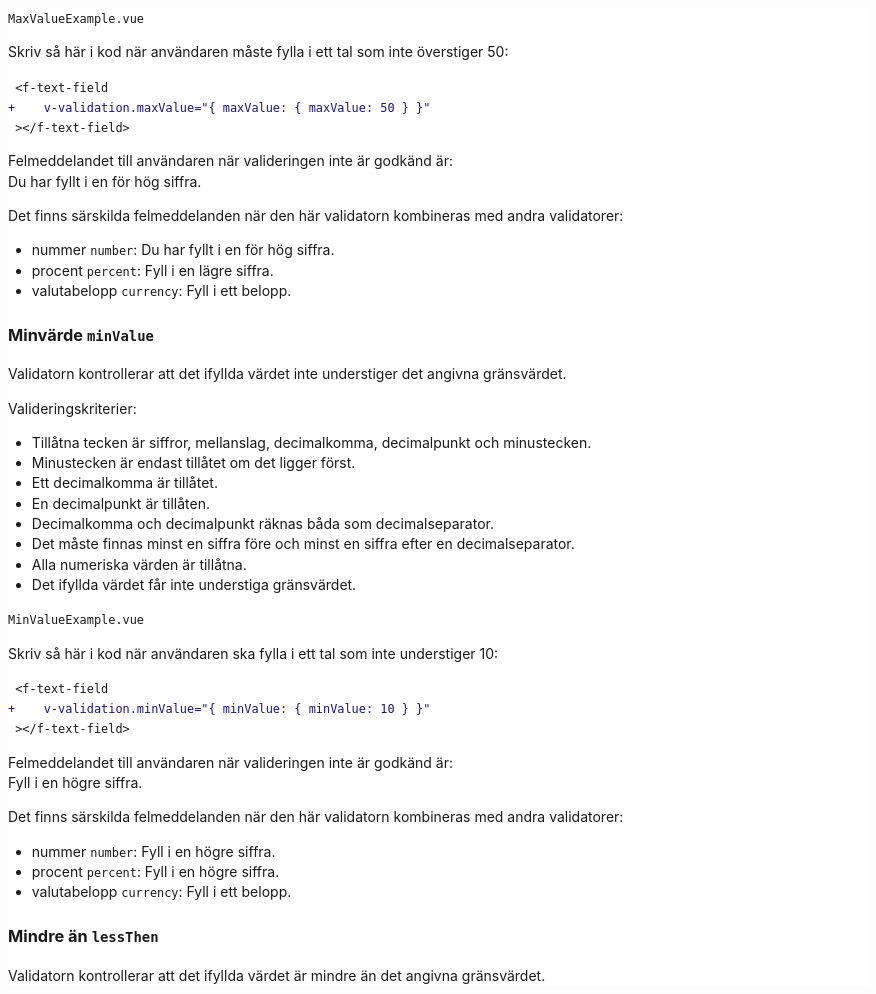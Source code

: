 ```import nomarkup
MaxValueExample.vue
```

Skriv så här i kod när användaren måste fylla i ett tal som inte överstiger 50:

```diff
 <f-text-field
+    v-validation.maxValue="{ maxValue: { maxValue: 50 } }"
 ></f-text-field>
```

Felmeddelandet till användaren när valideringen inte är godkänd är:<br> Du har fyllt i en för hög siffra.

Det finns särskilda felmeddelanden när den här validatorn kombineras med andra validatorer:

-   nummer `number`: Du har fyllt i en för hög siffra.
-   procent `percent`: Fyll i en lägre siffra.
-   valutabelopp `currency`: Fyll i ett belopp.

### Minvärde `minValue`

Validatorn kontrollerar att det ifyllda värdet inte understiger det angivna gränsvärdet.

Valideringskriterier:

-   Tillåtna tecken är siffror, mellanslag, decimalkomma, decimalpunkt och minustecken.
-   Minustecken är endast tillåtet om det ligger först.
-   Ett decimalkomma är tillåtet.
-   En decimalpunkt är tillåten.
-   Decimalkomma och decimalpunkt räknas båda som decimalseparator.
-   Det måste finnas minst en siffra före och minst en siffra efter en decimalseparator.
-   Alla numeriska värden är tillåtna.
-   Det ifyllda värdet får inte understiga gränsvärdet.

```import nomarkup
MinValueExample.vue
```

Skriv så här i kod när användaren ska fylla i ett tal som inte understiger 10:

```diff
 <f-text-field
+    v-validation.minValue="{ minValue: { minValue: 10 } }"
 ></f-text-field>
```

Felmeddelandet till användaren när valideringen inte är godkänd är:<br> Fyll i en högre siffra.

Det finns särskilda felmeddelanden när den här validatorn kombineras med andra validatorer:

-   nummer `number`: Fyll i en högre siffra.
-   procent `percent`: Fyll i en högre siffra.
-   valutabelopp `currency`: Fyll i ett belopp.

### Mindre än `lessThen`

Validatorn kontrollerar att det ifyllda värdet är mindre än det angivna gränsvärdet.
